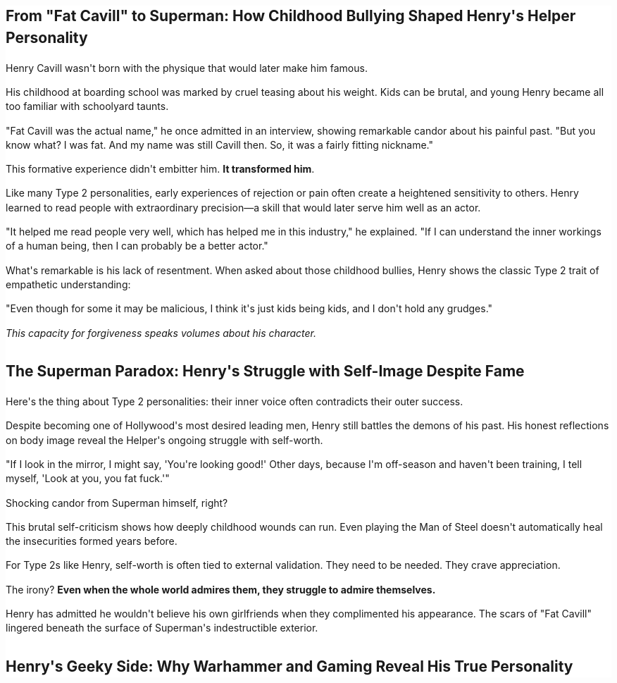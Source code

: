 ## From "Fat Cavill" to Superman: How Childhood Bullying Shaped Henry's Helper Personality

Henry Cavill wasn't born with the physique that would later make him famous.

His childhood at boarding school was marked by cruel teasing about his weight. Kids can be brutal, and young Henry became all too familiar with schoolyard taunts.

"Fat Cavill was the actual name," he once admitted in an interview, showing remarkable candor about his painful past. "But you know what? I was fat. And my name was still Cavill then. So, it was a fairly fitting nickname."

This formative experience didn't embitter him. **It transformed him**.

Like many Type 2 personalities, early experiences of rejection or pain often create a heightened sensitivity to others. Henry learned to read people with extraordinary precision—a skill that would later serve him well as an actor.

"It helped me read people very well, which has helped me in this industry," he explained. "If I can understand the inner workings of a human being, then I can probably be a better actor."

What's remarkable is his lack of resentment. When asked about those childhood bullies, Henry shows the classic Type 2 trait of empathetic understanding:

"Even though for some it may be malicious, I think it's just kids being kids, and I don't hold any grudges."

_This capacity for forgiveness speaks volumes about his character._

## The Superman Paradox: Henry's Struggle with Self-Image Despite Fame

Here's the thing about Type 2 personalities: their inner voice often contradicts their outer success.

Despite becoming one of Hollywood's most desired leading men, Henry still battles the demons of his past. His honest reflections on body image reveal the Helper's ongoing struggle with self-worth.

"If I look in the mirror, I might say, 'You're looking good!' Other days, because I'm off-season and haven't been training, I tell myself, 'Look at you, you fat fuck.'"

Shocking candor from Superman himself, right?

This brutal self-criticism shows how deeply childhood wounds can run. Even playing the Man of Steel doesn't automatically heal the insecurities formed years before.

For Type 2s like Henry, self-worth is often tied to external validation. They need to be needed. They crave appreciation.

The irony? **Even when the whole world admires them, they struggle to admire themselves.**

Henry has admitted he wouldn't believe his own girlfriends when they complimented his appearance. The scars of "Fat Cavill" lingered beneath the surface of Superman's indestructible exterior.

## Henry's Geeky Side: Why Warhammer and Gaming Reveal His True Personality
